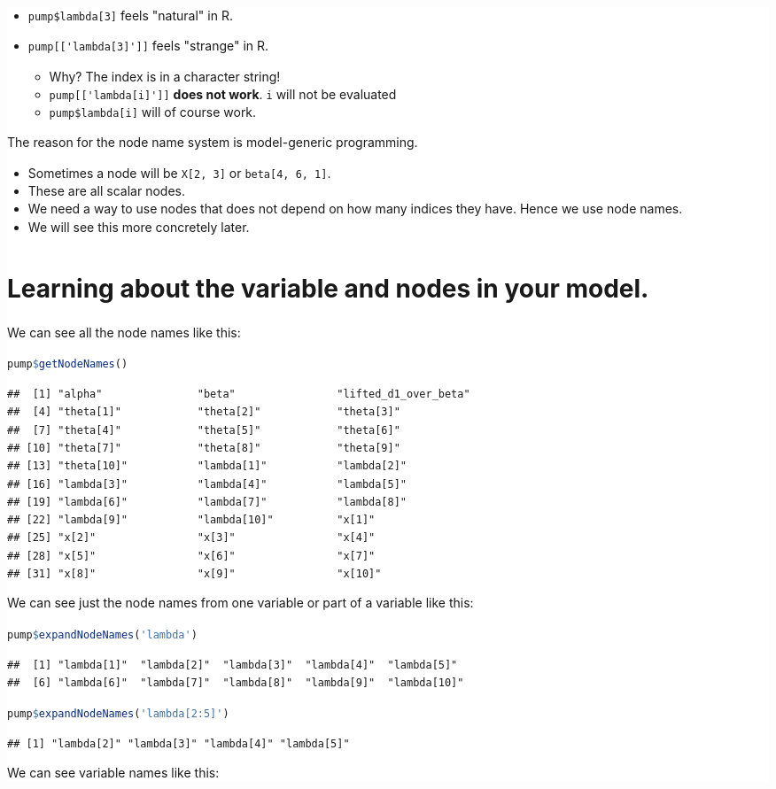 - `pump$lambda[3]` feels "natural" in R.
- `pump[['lambda[3]']]` feels "strange" in R.

    - Why?  The index is in a character string!
    - `pump[['lambda[i]']]` **does not work**. `i` will not be evaluated
    - `pump$lambda[i]` will of course work.

The reason for the node name system is model-generic programming.

- Sometimes a node will be `X[2, 3]` or `beta[4, 6, 1]`.
- These are all scalar nodes.
- We need a way to use nodes that does not depend on how many indices they have. Hence we use node names.
- We will see this more concretely later.

# Learning about the variable and nodes in your model.

We can see all the node names like this:

```r
pump$getNodeNames()
```

```
##  [1] "alpha"               "beta"                "lifted_d1_over_beta"
##  [4] "theta[1]"            "theta[2]"            "theta[3]"           
##  [7] "theta[4]"            "theta[5]"            "theta[6]"           
## [10] "theta[7]"            "theta[8]"            "theta[9]"           
## [13] "theta[10]"           "lambda[1]"           "lambda[2]"          
## [16] "lambda[3]"           "lambda[4]"           "lambda[5]"          
## [19] "lambda[6]"           "lambda[7]"           "lambda[8]"          
## [22] "lambda[9]"           "lambda[10]"          "x[1]"               
## [25] "x[2]"                "x[3]"                "x[4]"               
## [28] "x[5]"                "x[6]"                "x[7]"               
## [31] "x[8]"                "x[9]"                "x[10]"
```

We can see just the node names from one variable or part of a variable like this:

```r
pump$expandNodeNames('lambda')
```

```
##  [1] "lambda[1]"  "lambda[2]"  "lambda[3]"  "lambda[4]"  "lambda[5]" 
##  [6] "lambda[6]"  "lambda[7]"  "lambda[8]"  "lambda[9]"  "lambda[10]"
```

```r
pump$expandNodeNames('lambda[2:5]')
```

```
## [1] "lambda[2]" "lambda[3]" "lambda[4]" "lambda[5]"
```

We can see variable names like this:
